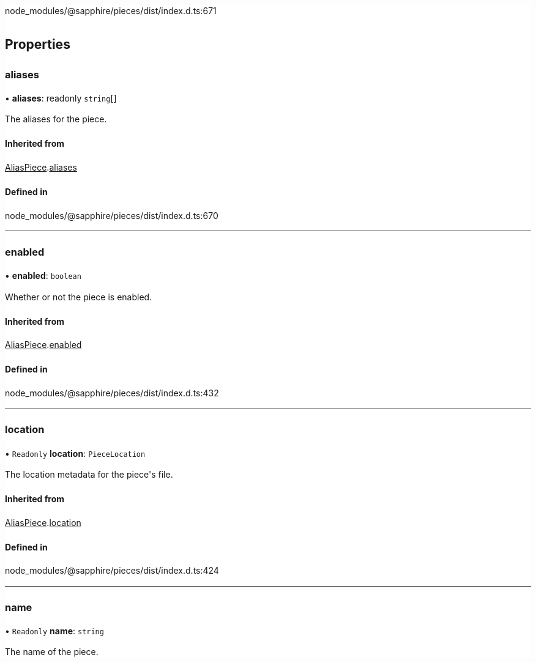 node_modules/@sapphire/pieces/dist/index.d.ts:671

## Properties

### aliases

• **aliases**: readonly `string`[]

The aliases for the piece.

#### Inherited from

[AliasPiece](AliasPiece).[aliases](AliasPiece#aliases)

#### Defined in

node_modules/@sapphire/pieces/dist/index.d.ts:670

___

### enabled

• **enabled**: `boolean`

Whether or not the piece is enabled.

#### Inherited from

[AliasPiece](AliasPiece).[enabled](AliasPiece#enabled)

#### Defined in

node_modules/@sapphire/pieces/dist/index.d.ts:432

___

### location

• `Readonly` **location**: `PieceLocation`

The location metadata for the piece's file.

#### Inherited from

[AliasPiece](AliasPiece).[location](AliasPiece#location)

#### Defined in

node_modules/@sapphire/pieces/dist/index.d.ts:424

___

### name

• `Readonly` **name**: `string`

The name of the piece.
